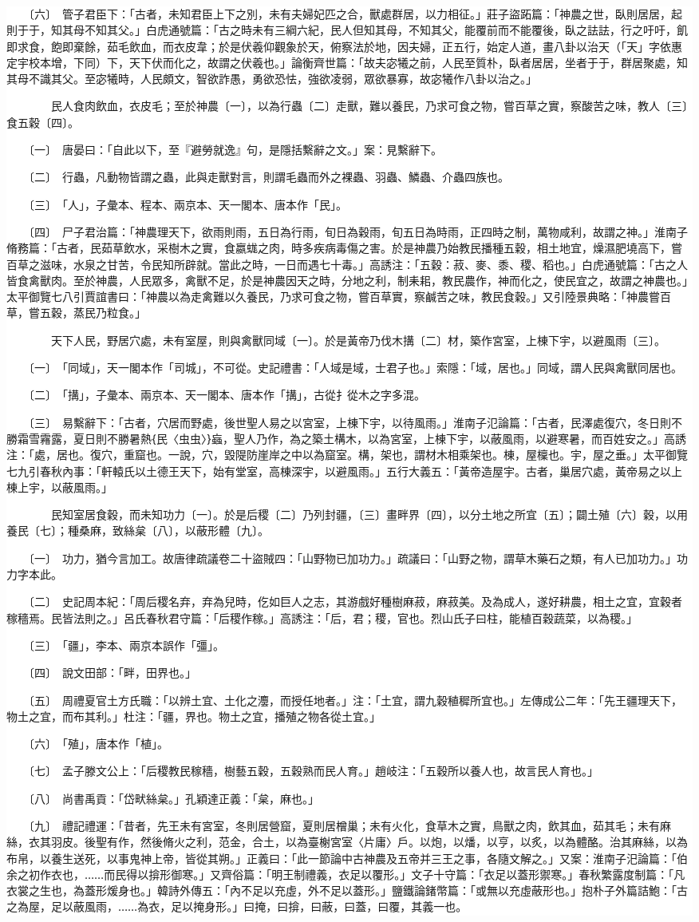  
　　〔六〕　管子君臣下：「古者，未知君臣上下之別，未有夫婦妃匹之合，獸處群居，以力相征。」莊子盜跖篇：「神農之世，臥則居居，起則于于，知其母不知其父。」白虎通號篇：「古之時未有三綱六紀，民人但知其母，不知其父，能覆前而不能覆後，臥之詓詓，行之吁吁，飢即求食，飽即棄餘，茹毛飲血，而衣皮韋；於是伏羲仰觀象於天，俯察法於地，因夫婦，正五行，始定人道，畫八卦以治天（「天」字依惠定宇校本增，下同）下，天下伏而化之，故謂之伏羲也。」論衡齊世篇：「故夫宓犧之前，人民至質朴，臥者居居，坐者于于，群居聚處，知其母不識其父。至宓犧時，人民頗文，智欲詐愚，勇欲恐怯，強欲凌弱，眾欲暴寡，故宓犧作八卦以治之。」

 
　　<span class="q">　　民人食肉飲血，衣皮毛；至於神農〔一〕，以為行蟲〔二〕走獸，難以養民，乃求可食之物，嘗百草之實，察酸苦之味，教人〔三〕食五穀〔四〕。</span>

 
　　〔一〕　唐晏曰：「自此以下，至『避勞就逸』句，是隱括繫辭之文。」案：見繫辭下。

 
　　〔二〕　行蟲，凡動物皆謂之蟲，此與走獸對言，則謂毛蟲而外之裸蟲、羽蟲、鱗蟲、介蟲四族也。

 
　　〔三〕　「人」，子彙本、程本、兩京本、天一閣本、唐本作「民」。

 
　　〔四〕　尸子君治篇：「神農理天下，欲雨則雨，五日為行雨，旬日為穀雨，旬五日為時雨，正四時之制，萬物咸利，故謂之神。」淮南子脩務篇：「古者，民茹草飲水，采樹木之實，食嬴蛖之肉，時多疾病毒傷之害。於是神農乃始教民播種五穀，相土地宜，燥濕肥墝高下，嘗百草之滋味，水泉之甘苦，令民知所辟就。當此之時，一日而遇七十毒。」高誘注：「五穀：菽、麥、黍、稷、稻也。」白虎通號篇：「古之人皆食禽獸肉。至於神農，人民眾多，禽獸不足，於是神農因天之時，分地之利，制耒耜，教民農作，神而化之，使民宜之，故謂之神農也。」太平御覽七八引賈誼書曰：「神農以為走禽難以久養民，乃求可食之物，嘗百草實，察鹹苦之味，教民食穀。」又引陸景典略：「神農嘗百草，嘗五穀，蒸民乃粒食。」

 
　　<span class="q">　　天下人民，野居穴處，未有室屋，則與禽獸同域〔一〕。於是黃帝乃伐木搆〔二〕材，築作宮室，上棟下宇，以避風雨〔三〕。</span>

 
　　〔一〕　「同域」，天一閣本作「司城」，不可從。史記禮書：「人域是域，士君子也。」索隱：「域，居也。」同域，謂人民與禽獸同居也。

 
　　〔二〕　「搆」，子彙本、兩京本、天一閣本、唐本作「搆」，古從扌從木之字多混。

 
　　〔三〕　易繫辭下：「古者，穴居而野處，後世聖人易之以宮室，上棟下宇，以待風雨。」淮南子氾論篇：「古者，民澤處復穴，冬日則不勝霜雪霿露，夏日則不勝暑熱{民〈虫虫〉}蝱，聖人乃作，為之築土構木，以為宮室，上棟下宇，以蔽風雨，以避寒暑，而百姓安之。」高誘注：「處，居也。復穴，重窟也。一說，穴，毀隄防崖岸之中以為窟室。構，架也，謂材木相乘架也。棟，屋檁也。宇，屋之垂。」太平御覽七九引春秋內事：「軒轅氏以土德王天下，始有堂室，高棟深宇，以避風雨。」五行大義五：「黃帝造屋宇。古者，巢居穴處，黃帝易之以上棟上宇，以蔽風雨。」

 
　　<span class="q">　　民知室居食穀，而未知功力〔一〕。於是后稷〔二〕乃列封疆，〔三〕畫畔界〔四〕，以分土地之所宜〔五〕；闢土殖〔六〕穀，以用養民〔七〕；種桑麻，致絲枲〔八〕，以蔽形體〔九〕。</span>

 
　　〔一〕　功力，猶今言加工。故唐律疏議卷二十盜賊四：「山野物已加功力。」疏議曰：「山野之物，謂草木藥石之類，有人已加功力。」功力字本此。

 
　　〔二〕　史記周本紀：「周后稷名弃，弃為兒時，仡如巨人之志，其游戲好種樹麻菽，麻菽美。及為成人，遂好耕農，相土之宜，宜穀者稼穡焉。民皆法則之。」呂氏春秋君守篇：「后稷作稼。」高誘注：「后，君；稷，官也。烈山氏子曰柱，能植百穀蔬菜，以為稷。」

 
　　〔三〕　「疆」，李本、兩京本誤作「彊」。

 
　　〔四〕　說文田部：「畔，田界也。」

 
　　〔五〕　周禮夏官土方氏職：「以辨土宜、土化之灋，而授任地者。」注：「土宜，謂九穀稙穉所宜也。」左傳成公二年：「先王疆理天下，物土之宜，而布其利。」杜注：「疆，界也。物土之宜，播殖之物各從土宜。」

 
　　〔六〕　「殖」，唐本作「植」。

 
　　〔七〕　孟子滕文公上：「后稷教民稼穡，樹藝五穀，五穀熟而民人育。」趙岐注：「五穀所以養人也，故言民人育也。」

 
　　〔八〕　尚書禹貢：「岱畎絲枲。」孔穎達正義：「枲，麻也。」

 
　　〔九〕　禮記禮運：「昔者，先王未有宮室，冬則居營窟，夏則居橧巢；未有火化，食草木之實，鳥獸之肉，飲其血，茹其毛；未有麻絲，衣其羽皮。後聖有作，然後脩火之利，范金，合土，以為臺榭宮室〈片庸〉戶。以炮，以燔，以亨，以炙，以為體酪。治其麻絲，以為布帛，以養生送死，以事鬼神上帝，皆從其朔。」正義曰：「此一節論中古神農及五帝并三王之事，各隨文解之。」又案：淮南子汜論篇：「伯余之初作衣也，……而民得以揜形御寒。」又齊俗篇：「明王制禮義，衣足以覆形。」文子十守篇：「衣足以蓋形禦寒。」春秋繁露度制篇：「凡衣裳之生也，為蓋形煖身也。」韓詩外傳五：「內不足以充虛，外不足以蓋形。」鹽鐵論鍺幣篇：「或無以充虛蔽形也。」抱朴子外篇詰鮑：「古之為屋，足以蔽風雨，……為衣，足以掩身形。」曰掩，曰揜，曰蔽，曰蓋，曰覆，其義一也。
